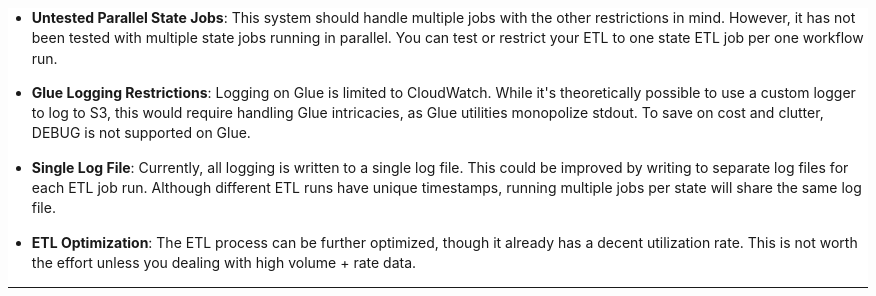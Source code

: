 * **Untested Parallel State Jobs**: This system should handle multiple jobs with the other restrictions in mind. However, it has not been tested with multiple state jobs running in parallel. You can test or restrict your ETL to one state ETL job per one workflow run.

* **Glue Logging Restrictions**: Logging on Glue is limited to CloudWatch. While it's theoretically possible to use a custom logger to log to S3, this would require handling Glue intricacies, as Glue utilities monopolize stdout. To save on cost and clutter, DEBUG is not supported on Glue.

* **Single Log File**: Currently, all logging is written to a single log file. This could be improved by writing to separate log files for each ETL job run. Although different ETL runs have unique timestamps, running multiple jobs per state will share the same log file.

* **ETL Optimization**: The ETL process can be further optimized, though it already has a decent utilization rate. This is not worth the effort unless you dealing with high volume + rate data.

---

